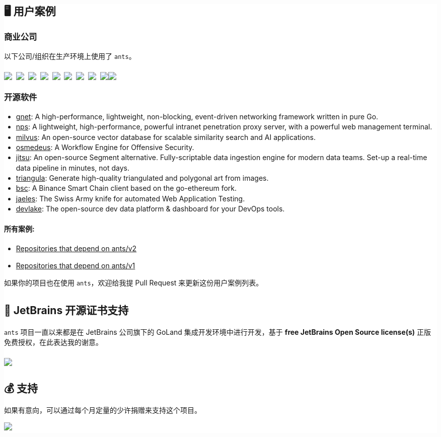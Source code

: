 ## 🖥 用户案例

### 商业公司

以下公司/组织在生产环境上使用了 `ants`。

<a href="https://www.tencent.com"><img src="http://img.taohuawu.club/gallery/tencent_logo.png" width="250" align="middle"/></a>&nbsp;&nbsp;<a href="https://www.bytedance.com/" target="_blank"><img src="http://img.taohuawu.club/gallery/ByteDance_Logo.png" width="250" align="middle"/></a>&nbsp;&nbsp;<a href="https://tieba.baidu.com/" target="_blank"><img src="http://img.taohuawu.club/gallery/baidu-tieba-logo.png" width="300" align="middle"/></a>&nbsp;&nbsp;<a href="https://www.sina.com.cn/" target="_blank"><img src="http://img.taohuawu.club/gallery/sina-logo.png" width="200" align="middle"/></a>&nbsp;&nbsp;<a href="https://www.163.com/" target="_blank"><img src="http://img.taohuawu.club/gallery/netease-logo.png" width="150" align="middle"/></a>&nbsp;&nbsp;<a href="https://www.tencentmusic.com/" target="_blank"><img src="http://img.taohuawu.club/gallery/tencent-music-logo.png" width="250" align="middle"/></a>&nbsp;&nbsp;<a href="https://www.futuhk.com/" target="_blank"><img src="http://img.taohuawu.club/gallery/futu-logo.png" width="250" align="middle"/></a>&nbsp;&nbsp;<a href="https://www.shopify.com/" target="_blank"><img src="http://img.taohuawu.club/gallery/shopify-logo.png" width="250" align="middle"/></a>&nbsp;&nbsp;<a href="https://weixin.qq.com/" target="_blank"><img src="http://img.taohuawu.club/gallery/wechat-logo.png" width="250" align="middle"/></a><a href="https://www.baidu.com/" target="_blank"><img src="http://img.taohuawu.club/gallery/baidu-mobile.png" width="250" align="middle"/></a>

### 开源软件

- [gnet](https://github.com/panjf2000/gnet):  A high-performance, lightweight, non-blocking, event-driven networking framework written in pure Go.
- [nps](https://github.com/ehang-io/nps): A lightweight, high-performance, powerful intranet penetration proxy server, with a powerful web management terminal.
- [milvus](https://github.com/milvus-io/milvus): An open-source vector database for scalable similarity search and AI applications.
- [osmedeus](https://github.com/j3ssie/osmedeus): A Workflow Engine for Offensive Security.
- [jitsu](https://github.com/jitsucom/jitsu): An open-source Segment alternative. Fully-scriptable data ingestion engine for modern data teams. Set-up a real-time data pipeline in minutes, not days.
- [triangula](https://github.com/RH12503/triangula): Generate high-quality triangulated and polygonal art from images.
- [bsc](https://github.com/binance-chain/bsc): A Binance Smart Chain client based on the go-ethereum fork.
- [jaeles](https://github.com/jaeles-project/jaeles): The Swiss Army knife for automated Web Application Testing.
- [devlake](https://github.com/apache/incubator-devlake): The open-source dev data platform & dashboard for your DevOps tools.

#### 所有案例:

- [Repositories that depend on ants/v2](https://github.com/panjf2000/ants/network/dependents?package_id=UGFja2FnZS0yMjY2ODgxMjg2)

- [Repositories that depend on ants/v1](https://github.com/panjf2000/ants/network/dependents?package_id=UGFja2FnZS0yMjY0ODMzNjEw)

如果你的项目也在使用 `ants`，欢迎给我提 Pull Request 来更新这份用户案例列表。

## 🔋 JetBrains 开源证书支持

`ants` 项目一直以来都是在 JetBrains 公司旗下的 GoLand 集成开发环境中进行开发，基于 **free JetBrains Open Source license(s)** 正版免费授权，在此表达我的谢意。

<a href="https://www.jetbrains.com/?from=ants" target="_blank"><img src="https://raw.githubusercontent.com/panjf2000/illustrations/master/jetbrains/jetbrains-variant-4.png" width="250" align="middle"/></a>

## 💰 支持

如果有意向，可以通过每个月定量的少许捐赠来支持这个项目。

<a href="https://opencollective.com/ants#backers" target="_blank"><img src="https://opencollective.com/ants/backers.svg"></a>
